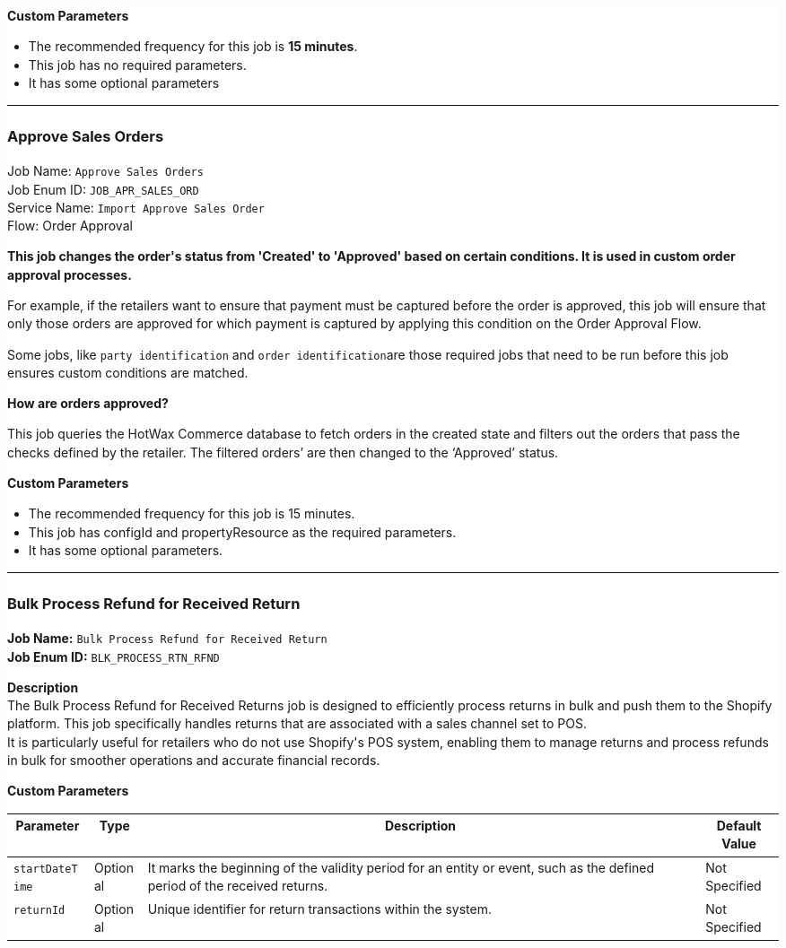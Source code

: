 **Custom Parameters**

* The recommended frequency for this job is **15 minutes**.
* This job has no required parameters.
* It has some optional parameters

***

### Approve Sales Orders

Job Name: `Approve Sales Orders`\
Job Enum ID: `JOB_APR_SALES_ORD`\
Service Name: `Import Approve Sales Order`\
Flow: Order Approval

**This job changes the order's status from 'Created' to 'Approved' based on certain conditions. It is used in custom order approval processes.**

For example, if the retailers want to ensure that payment must be captured before the order is approved, this job will ensure that only those orders are approved for which payment is captured by applying this condition on the Order Approval Flow.

Some jobs, like `party identification` and `order identification`are those required jobs that need to be run before this job ensures custom conditions are matched.

**How are orders approved?**

This job queries the HotWax Commerce database to fetch orders in the created state and filters out the orders that pass the checks defined by the retailer. The filtered orders’ are then changed to the ‘Approved’ status.

**Custom Parameters**

* The recommended frequency for this job is 15 minutes.
* This job has configId and propertyResource as the required parameters.
* It has some optional parameters.

***

### Bulk Process Refund for Received Return

**Job Name:** `Bulk Process Refund for Received Return`\
**Job Enum ID:** `BLK_PROCESS_RTN_RFND`

**Description**\
The Bulk Process Refund for Received Returns job is designed to efficiently process returns in bulk and push them to the Shopify platform. This job specifically handles returns that are associated with a sales channel set to POS.\
It is particularly useful for retailers who do not use Shopify's POS system, enabling them to manage returns and process refunds in bulk for smoother operations and accurate financial records.

**Custom Parameters**

| Parameter       | Type     | Description                                                                                                               | Default Value |
| --------------- | -------- | ------------------------------------------------------------------------------------------------------------------------- | ------------- |
| `startDateTime` | Optional | It marks the beginning of the validity period for an entity or event, such as the defined period of the received returns. | Not Specified |
| `returnId`      | Optional | Unique identifier for return transactions within the system.                                                              | Not Specified |
